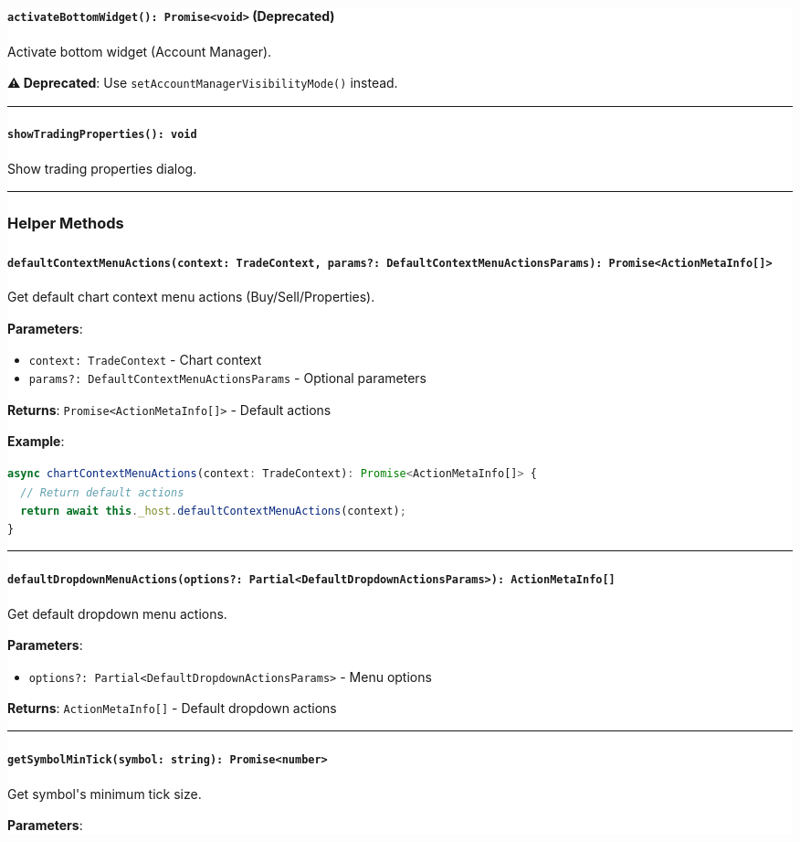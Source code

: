 #### `activateBottomWidget(): Promise<void>` (Deprecated)

Activate bottom widget (Account Manager).

**⚠️ Deprecated**: Use `setAccountManagerVisibilityMode()` instead.

---

#### `showTradingProperties(): void`

Show trading properties dialog.

---

### Helper Methods

#### `defaultContextMenuActions(context: TradeContext, params?: DefaultContextMenuActionsParams): Promise<ActionMetaInfo[]>`

Get default chart context menu actions (Buy/Sell/Properties).

**Parameters**:

- `context: TradeContext` - Chart context
- `params?: DefaultContextMenuActionsParams` - Optional parameters

**Returns**: `Promise<ActionMetaInfo[]>` - Default actions

**Example**:

```typescript
async chartContextMenuActions(context: TradeContext): Promise<ActionMetaInfo[]> {
  // Return default actions
  return await this._host.defaultContextMenuActions(context);
}
```

---

#### `defaultDropdownMenuActions(options?: Partial<DefaultDropdownActionsParams>): ActionMetaInfo[]`

Get default dropdown menu actions.

**Parameters**:

- `options?: Partial<DefaultDropdownActionsParams>` - Menu options

**Returns**: `ActionMetaInfo[]` - Default dropdown actions

---

#### `getSymbolMinTick(symbol: string): Promise<number>`

Get symbol's minimum tick size.

**Parameters**:
